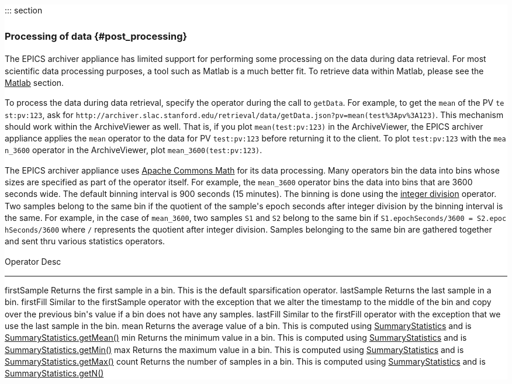 ::: section
### Processing of data {#post_processing}

The EPICS archiver appliance has limited support for performing some
processing on the data during data retrieval. For most scientific data
processing purposes, a tool such as Matlab is a much better fit. To
retrieve data within Matlab, please see the [Matlab](matlab.html)
section.

To process the data during data retrieval, specify the operator during
the call to `getData`. For example, to get the `mean` of the PV
`test:pv:123`, ask for
`http://archiver.slac.stanford.edu/retrieval/data/getData.json?pv=mean(test%3Apv%3A123)`.
This mechanism should work within the ArchiveViewer as well. That is, if
you plot `mean(test:pv:123)` in the ArchiveViewer, the EPICS archiver
appliance applies the `mean` operator to the data for PV `test:pv:123`
before returning it to the client. To plot `test:pv:123` with the
`mean_3600` operator in the ArchiveViewer, plot
`mean_3600(test:pv:123)`.

The EPICS archiver appliance uses [Apache Commons
Math](http://commons.apache.org/proper/commons-math/) for its data
processing. Many operators bin the data into bins whose sizes are
specified as part of the operator itself. For example, the `mean_3600`
operator bins the data into bins that are 3600 seconds wide. The default
binning interval is 900 seconds (15 minutes). The binning is done using
the [integer division](http://en.wikipedia.org/wiki/Euclidean_division)
operator. Two samples belong to the same bin if the quotient of the
sample\'s epoch seconds after integer division by the binning interval
is the same. For example, in the case of `mean_3600`, two samples `S1`
and `S2` belong to the same bin if
`S1.epochSeconds/3600 = S2.epochSeconds/3600` where `/` represents the
quotient after integer division. Samples belonging to the same bin are
gathered together and sent thru various statistics operators.

  Operator       Desc
  -------------- ------------------------------------------------------------------------------------------------------------------------------------------------------------------------------------------------------------------------------------------------------------------------------------------------------------------------------------------------------------------------------------------------------------------------------------------------------------------------------------------------------------------------------------------------------------------------------------------------------------------------------------------
  firstSample    Returns the first sample in a bin. This is the default sparsification operator.
  lastSample     Returns the last sample in a bin.
  firstFill      Similar to the firstSample operator with the exception that we alter the timestamp to the middle of the bin and copy over the previous bin\'s value if a bin does not have any samples.
  lastFill       Similar to the firstFill operator with the exception that we use the last sample in the bin.
  mean           Returns the average value of a bin. This is computed using [SummaryStatistics](http://commons.apache.org/proper/commons-math/javadocs/api-3.0/org/apache/commons/math3/stat/descriptive/SummaryStatistics.html) and is [SummaryStatistics.getMean()](http://commons.apache.org/proper/commons-math/javadocs/api-3.0/org/apache/commons/math3/stat/descriptive/SummaryStatistics.html#getMean())
  min            Returns the minimum value in a bin. This is computed using [SummaryStatistics](http://commons.apache.org/proper/commons-math/javadocs/api-3.0/org/apache/commons/math3/stat/descriptive/SummaryStatistics.html) and is [SummaryStatistics.getMin()](http://commons.apache.org/proper/commons-math/javadocs/api-3.0/org/apache/commons/math3/stat/descriptive/SummaryStatistics.html#getMin())
  max            Returns the maximum value in a bin. This is computed using [SummaryStatistics](http://commons.apache.org/proper/commons-math/javadocs/api-3.0/org/apache/commons/math3/stat/descriptive/SummaryStatistics.html) and is [SummaryStatistics.getMax()](http://commons.apache.org/proper/commons-math/javadocs/api-3.0/org/apache/commons/math3/stat/descriptive/SummaryStatistics.html#getMax())
  count          Returns the number of samples in a bin. This is computed using [SummaryStatistics](http://commons.apache.org/proper/commons-math/javadocs/api-3.0/org/apache/commons/math3/stat/descriptive/SummaryStatistics.html) and is [SummaryStatistics.getN()](http://commons.apache.org/proper/commons-math/javadocs/api-3.0/org/apache/commons/math3/stat/descriptive/SummaryStatistics.html#getN())